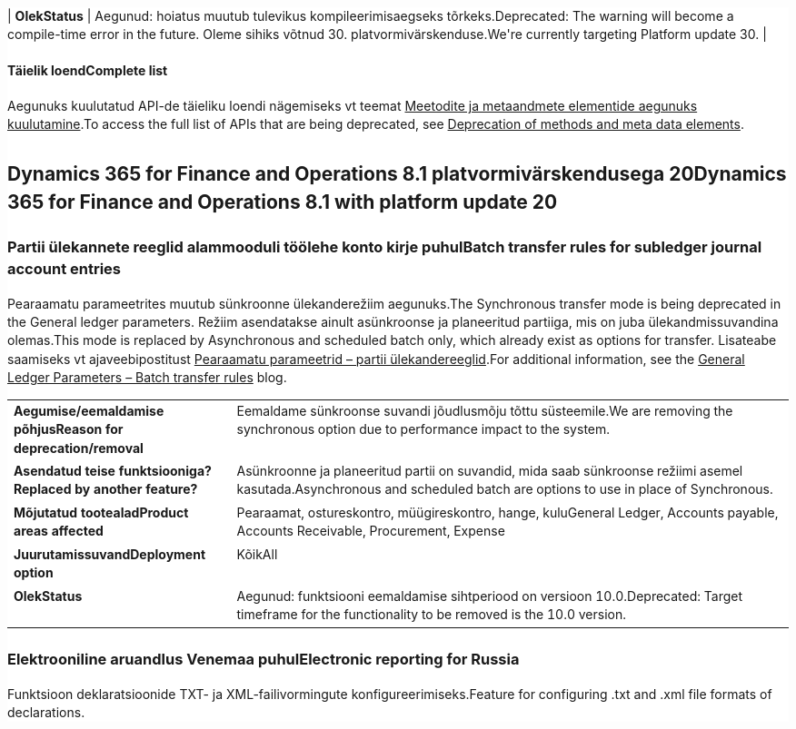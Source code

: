 | <span data-ttu-id="a6611-313">**Olek**</span><span class="sxs-lookup"><span data-stu-id="a6611-313">**Status**</span></span>                         | <span data-ttu-id="a6611-314">Aegunud: hoiatus muutub tulevikus kompileerimisaegseks tõrkeks.</span><span class="sxs-lookup"><span data-stu-id="a6611-314">Deprecated: The warning will become a compile-time error in the future.</span></span> <span data-ttu-id="a6611-315">Oleme sihiks võtnud 30. platvormivärskenduse.</span><span class="sxs-lookup"><span data-stu-id="a6611-315">We're currently targeting Platform update 30.</span></span> |

#### <a name="complete-list"></a><span data-ttu-id="a6611-316">Täielik loend</span><span class="sxs-lookup"><span data-stu-id="a6611-316">Complete list</span></span>
<span data-ttu-id="a6611-317">Aegunuks kuulutatud API-de täieliku loendi nägemiseks vt teemat [Meetodite ja metaandmete elementide aegunuks kuulutamine](deprecation-deletion-apis.md).</span><span class="sxs-lookup"><span data-stu-id="a6611-317">To access the full list of APIs that are being deprecated, see [Deprecation of methods and meta data elements](deprecation-deletion-apis.md).</span></span>

## <a name="dynamics-365-for-finance-and-operations-81-with-platform-update-20"></a><span data-ttu-id="a6611-318">Dynamics 365 for Finance and Operations 8.1 platvormivärskendusega 20</span><span class="sxs-lookup"><span data-stu-id="a6611-318">Dynamics 365 for Finance and Operations 8.1 with platform update 20</span></span>

### <a name="batch-transfer-rules-for-subledger-journal-account-entries"></a><span data-ttu-id="a6611-319">Partii ülekannete reeglid alammooduli töölehe konto kirje puhul</span><span class="sxs-lookup"><span data-stu-id="a6611-319">Batch transfer rules for subledger journal account entries</span></span>
<span data-ttu-id="a6611-320">Pearaamatu parameetrites muutub sünkroonne ülekanderežiim aegunuks.</span><span class="sxs-lookup"><span data-stu-id="a6611-320">The Synchronous transfer mode is being deprecated in the General ledger parameters.</span></span>  <span data-ttu-id="a6611-321">Režiim asendatakse ainult asünkroonse ja planeeritud partiiga, mis on juba ülekandmissuvandina olemas.</span><span class="sxs-lookup"><span data-stu-id="a6611-321">This mode is replaced by Asynchronous and scheduled batch only, which already exist as options for transfer.</span></span> <span data-ttu-id="a6611-322">Lisateabe saamiseks vt ajaveebipostitust [Pearaamatu parameetrid – partii ülekandereeglid](https://community.dynamics.com/365/financeandoperations/b/financials/archive/2019/03/15/general-ledger-parameters-batch-transfer-rules).</span><span class="sxs-lookup"><span data-stu-id="a6611-322">For additional information, see the [General Ledger Parameters – Batch transfer rules](https://community.dynamics.com/365/financeandoperations/b/financials/archive/2019/03/15/general-ledger-parameters-batch-transfer-rules) blog.</span></span>

|   |  |
|------------|--------------------|
| <span data-ttu-id="a6611-323">**Aegumise/eemaldamise põhjus**</span><span class="sxs-lookup"><span data-stu-id="a6611-323">**Reason for deprecation/removal**</span></span> | <span data-ttu-id="a6611-324">Eemaldame sünkroonse suvandi jõudlusmõju tõttu süsteemile.</span><span class="sxs-lookup"><span data-stu-id="a6611-324">We are removing the synchronous option due to performance impact to the system.</span></span> |
| <span data-ttu-id="a6611-325">**Asendatud teise funktsiooniga?**</span><span class="sxs-lookup"><span data-stu-id="a6611-325">**Replaced by another feature?**</span></span>   | <span data-ttu-id="a6611-326">Asünkroonne ja planeeritud partii on suvandid, mida saab sünkroonse režiimi asemel kasutada.</span><span class="sxs-lookup"><span data-stu-id="a6611-326">Asynchronous and scheduled batch are options to use in place of Synchronous.</span></span>   |
| <span data-ttu-id="a6611-327">**Mõjutatud tootealad**</span><span class="sxs-lookup"><span data-stu-id="a6611-327">**Product areas affected**</span></span>         | <span data-ttu-id="a6611-328">Pearaamat, ostureskontro, müügireskontro, hange, kulu</span><span class="sxs-lookup"><span data-stu-id="a6611-328">General Ledger, Accounts payable, Accounts Receivable, Procurement, Expense</span></span>    |
| <span data-ttu-id="a6611-329">**Juurutamissuvand**</span><span class="sxs-lookup"><span data-stu-id="a6611-329">**Deployment option**</span></span>              | <span data-ttu-id="a6611-330">Kõik</span><span class="sxs-lookup"><span data-stu-id="a6611-330">All</span></span>  |
| <span data-ttu-id="a6611-331">**Olek**</span><span class="sxs-lookup"><span data-stu-id="a6611-331">**Status**</span></span>                         | <span data-ttu-id="a6611-332">Aegunud: funktsiooni eemaldamise sihtperiood on versioon 10.0.</span><span class="sxs-lookup"><span data-stu-id="a6611-332">Deprecated: Target timeframe for the functionality to be removed is the 10.0 version.</span></span>|

### <a name="electronic-reporting-for-russia"></a><span data-ttu-id="a6611-333">Elektrooniline aruandlus Venemaa puhul</span><span class="sxs-lookup"><span data-stu-id="a6611-333">Electronic reporting for Russia</span></span>
<span data-ttu-id="a6611-334">Funktsioon deklaratsioonide TXT- ja XML-failivormingute konfigureerimiseks.</span><span class="sxs-lookup"><span data-stu-id="a6611-334">Feature for configuring .txt and .xml file formats of declarations.</span></span> 
